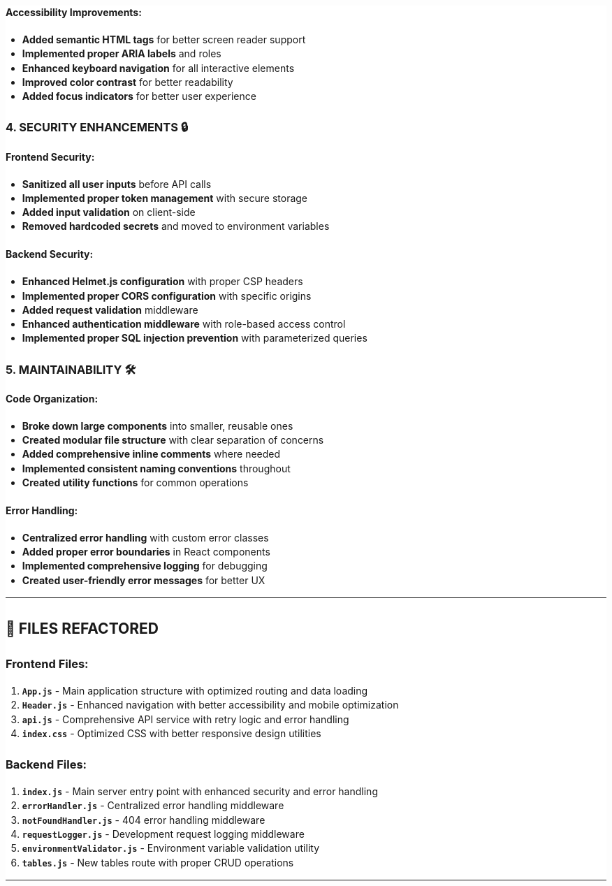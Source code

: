 #### **Accessibility Improvements:**
- **Added semantic HTML tags** for better screen reader support
- **Implemented proper ARIA labels** and roles
- **Enhanced keyboard navigation** for all interactive elements
- **Improved color contrast** for better readability
- **Added focus indicators** for better user experience

### **4. SECURITY ENHANCEMENTS** 🔒

#### **Frontend Security:**
- **Sanitized all user inputs** before API calls
- **Implemented proper token management** with secure storage
- **Added input validation** on client-side
- **Removed hardcoded secrets** and moved to environment variables

#### **Backend Security:**
- **Enhanced Helmet.js configuration** with proper CSP headers
- **Implemented proper CORS configuration** with specific origins
- **Added request validation** middleware
- **Enhanced authentication middleware** with role-based access control
- **Implemented proper SQL injection prevention** with parameterized queries

### **5. MAINTAINABILITY** 🛠️

#### **Code Organization:**
- **Broke down large components** into smaller, reusable ones
- **Created modular file structure** with clear separation of concerns
- **Added comprehensive inline comments** where needed
- **Implemented consistent naming conventions** throughout
- **Created utility functions** for common operations

#### **Error Handling:**
- **Centralized error handling** with custom error classes
- **Added proper error boundaries** in React components
- **Implemented comprehensive logging** for debugging
- **Created user-friendly error messages** for better UX

---

## 📁 **FILES REFACTORED**

### **Frontend Files:**
1. **`App.js`** - Main application structure with optimized routing and data loading
2. **`Header.js`** - Enhanced navigation with better accessibility and mobile optimization
3. **`api.js`** - Comprehensive API service with retry logic and error handling
4. **`index.css`** - Optimized CSS with better responsive design utilities

### **Backend Files:**
1. **`index.js`** - Main server entry point with enhanced security and error handling
2. **`errorHandler.js`** - Centralized error handling middleware
3. **`notFoundHandler.js`** - 404 error handling middleware
4. **`requestLogger.js`** - Development request logging middleware
5. **`environmentValidator.js`** - Environment variable validation utility
6. **`tables.js`** - New tables route with proper CRUD operations

---